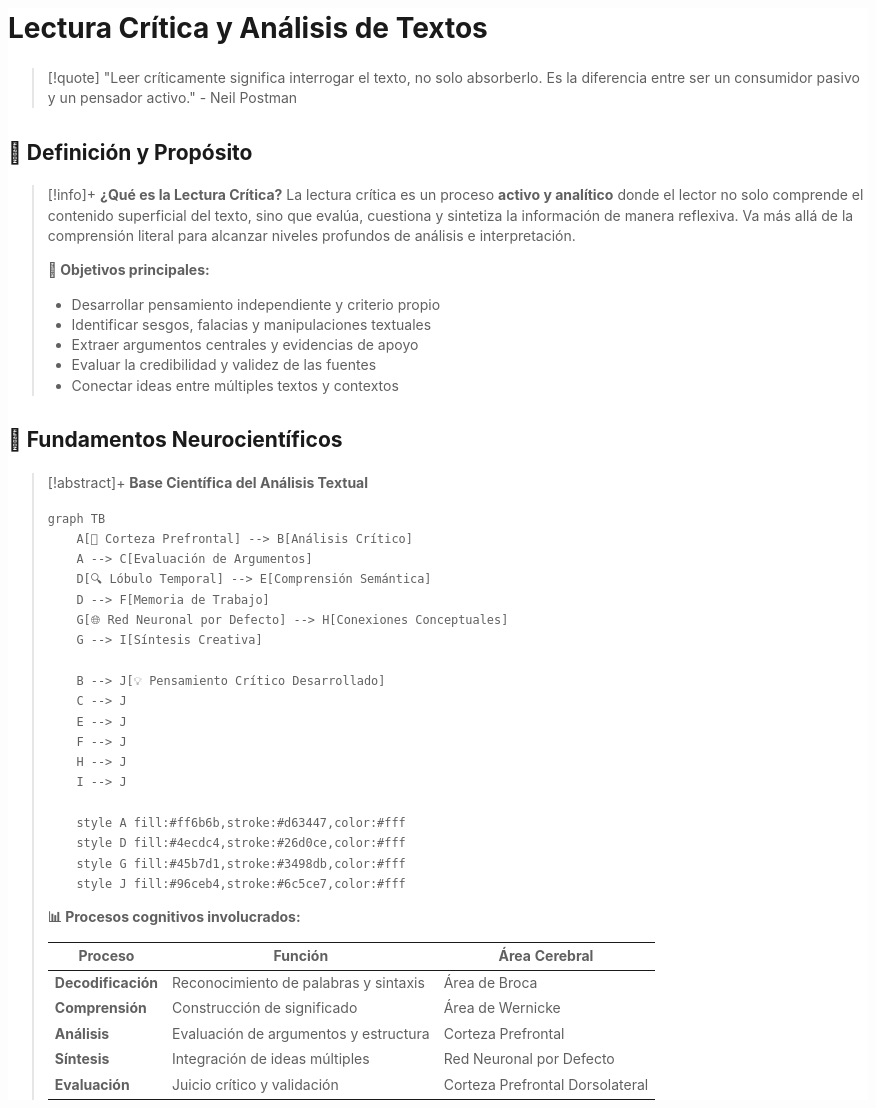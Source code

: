 # Lectura Crítica y Análisis de Textos

> [!quote] "Leer críticamente significa interrogar el texto, no solo absorberlo. Es la diferencia entre ser un consumidor pasivo y un pensador activo." - Neil Postman

## 🎯 Definición y Propósito

> [!info]+ **¿Qué es la Lectura Crítica?** La lectura crítica es un proceso **activo y analítico** donde el lector no solo comprende el contenido superficial del texto, sino que evalúa, cuestiona y sintetiza la información de manera reflexiva. Va más allá de la comprensión literal para alcanzar niveles profundos de análisis e interpretación.
> 
> **🎯 Objetivos principales:**
> 
> - Desarrollar pensamiento independiente y criterio propio
> - Identificar sesgos, falacias y manipulaciones textuales
> - Extraer argumentos centrales y evidencias de apoyo
> - Evaluar la credibilidad y validez de las fuentes
> - Conectar ideas entre múltiples textos y contextos

## 🧠 Fundamentos Neurocientíficos

> [!abstract]+ **Base Científica del Análisis Textual**
> 
> ```mermaid
> graph TB
>     A[🧠 Corteza Prefrontal] --> B[Análisis Crítico]
>     A --> C[Evaluación de Argumentos]
>     D[🔍 Lóbulo Temporal] --> E[Comprensión Semántica]
>     D --> F[Memoria de Trabajo]
>     G[🌐 Red Neuronal por Defecto] --> H[Conexiones Conceptuales]
>     G --> I[Síntesis Creativa]
>     
>     B --> J[💡 Pensamiento Crítico Desarrollado]
>     C --> J
>     E --> J
>     F --> J
>     H --> J
>     I --> J
>     
>     style A fill:#ff6b6b,stroke:#d63447,color:#fff
>     style D fill:#4ecdc4,stroke:#26d0ce,color:#fff
>     style G fill:#45b7d1,stroke:#3498db,color:#fff
>     style J fill:#96ceb4,stroke:#6c5ce7,color:#fff
> ```
> 
> **📊 Procesos cognitivos involucrados:**
> 
> |Proceso|Función|Área Cerebral|
> |---|---|---|
> |**Decodificación**|Reconocimiento de palabras y sintaxis|Área de Broca|
> |**Comprensión**|Construcción de significado|Área de Wernicke|
> |**Análisis**|Evaluación de argumentos y estructura|Corteza Prefrontal|
> |**Síntesis**|Integración de ideas múltiples|Red Neuronal por Defecto|
> |**Evaluación**|Juicio crítico y validación|Corteza Prefrontal Dorsolateral|
